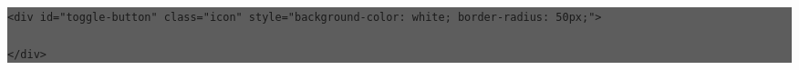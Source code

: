 



  </nav>

  <div id="color-mode" style="background-color: rgb(93, 93, 93);">

    <div id="toggle-button" class="icon" style="background-color: white; border-radius: 50px;">

    </div>

  </div>



</body>

</html>
